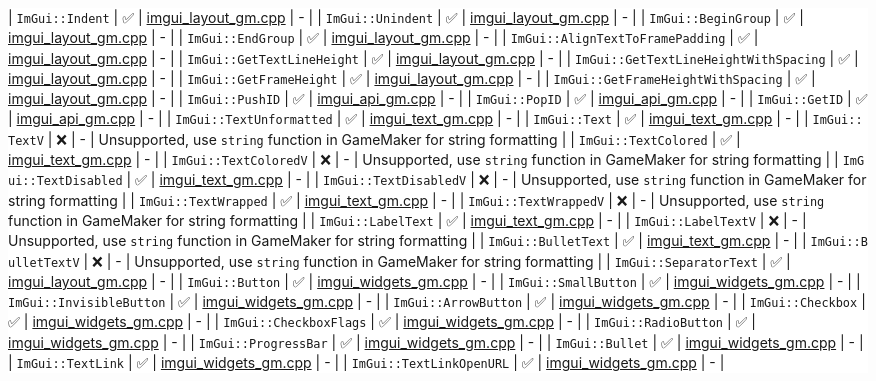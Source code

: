 | `ImGui::Indent` | ✅ | [imgui_layout_gm.cpp](https://github.com/nommiin/ImGui_GM/blob/main/dll/gm/imgui_layout_gm.cpp#L43) | - |
| `ImGui::Unindent` | ✅ | [imgui_layout_gm.cpp](https://github.com/nommiin/ImGui_GM/blob/main/dll/gm/imgui_layout_gm.cpp#L51) | - |
| `ImGui::BeginGroup` | ✅ | [imgui_layout_gm.cpp](https://github.com/nommiin/ImGui_GM/blob/main/dll/gm/imgui_layout_gm.cpp#L69) | - |
| `ImGui::EndGroup` | ✅ | [imgui_layout_gm.cpp](https://github.com/nommiin/ImGui_GM/blob/main/dll/gm/imgui_layout_gm.cpp#L74) | - |
| `ImGui::AlignTextToFramePadding` | ✅ | [imgui_layout_gm.cpp](https://github.com/nommiin/ImGui_GM/blob/main/dll/gm/imgui_layout_gm.cpp#L25) | - |
| `ImGui::GetTextLineHeight` | ✅ | [imgui_layout_gm.cpp](https://github.com/nommiin/ImGui_GM/blob/main/dll/gm/imgui_layout_gm.cpp#L147) | - |
| `ImGui::GetTextLineHeightWithSpacing` | ✅ | [imgui_layout_gm.cpp](https://github.com/nommiin/ImGui_GM/blob/main/dll/gm/imgui_layout_gm.cpp#L152) | - |
| `ImGui::GetFrameHeight` | ✅ | [imgui_layout_gm.cpp](https://github.com/nommiin/ImGui_GM/blob/main/dll/gm/imgui_layout_gm.cpp#L157) | - |
| `ImGui::GetFrameHeightWithSpacing` | ✅ | [imgui_layout_gm.cpp](https://github.com/nommiin/ImGui_GM/blob/main/dll/gm/imgui_layout_gm.cpp#L162) | - |
| `ImGui::PushID` | ✅ | [imgui_api_gm.cpp](https://github.com/nommiin/ImGui_GM/blob/main/dll/gm/imgui_api_gm.cpp#L145) | - |
| `ImGui::PopID` | ✅ | [imgui_api_gm.cpp](https://github.com/nommiin/ImGui_GM/blob/main/dll/gm/imgui_api_gm.cpp#L157) | - |
| `ImGui::GetID` | ✅ | [imgui_api_gm.cpp](https://github.com/nommiin/ImGui_GM/blob/main/dll/gm/imgui_api_gm.cpp#L162) | - |
| `ImGui::TextUnformatted` | ✅ | [imgui_text_gm.cpp](https://github.com/nommiin/ImGui_GM/blob/main/dll/gm/imgui_text_gm.cpp#L3) | - |
| `ImGui::Text` | ✅ | [imgui_text_gm.cpp](https://github.com/nommiin/ImGui_GM/blob/main/dll/gm/imgui_text_gm.cpp#L10) | - |
| `ImGui::TextV` | ❌ | - | Unsupported, use `string` function in GameMaker for string formatting |
| `ImGui::TextColored` | ✅ | [imgui_text_gm.cpp](https://github.com/nommiin/ImGui_GM/blob/main/dll/gm/imgui_text_gm.cpp#L17) | - |
| `ImGui::TextColoredV` | ❌ | - | Unsupported, use `string` function in GameMaker for string formatting |
| `ImGui::TextDisabled` | ✅ | [imgui_text_gm.cpp](https://github.com/nommiin/ImGui_GM/blob/main/dll/gm/imgui_text_gm.cpp#L27) | - |
| `ImGui::TextDisabledV` | ❌ | - | Unsupported, use `string` function in GameMaker for string formatting |
| `ImGui::TextWrapped` | ✅ | [imgui_text_gm.cpp](https://github.com/nommiin/ImGui_GM/blob/main/dll/gm/imgui_text_gm.cpp#L34) | - |
| `ImGui::TextWrappedV` | ❌ | - | Unsupported, use `string` function in GameMaker for string formatting |
| `ImGui::LabelText` | ✅ | [imgui_text_gm.cpp](https://github.com/nommiin/ImGui_GM/blob/main/dll/gm/imgui_text_gm.cpp#L41) | - |
| `ImGui::LabelTextV` | ❌ | - | Unsupported, use `string` function in GameMaker for string formatting |
| `ImGui::BulletText` | ✅ | [imgui_text_gm.cpp](https://github.com/nommiin/ImGui_GM/blob/main/dll/gm/imgui_text_gm.cpp#L49) | - |
| `ImGui::BulletTextV` | ❌ | - | Unsupported, use `string` function in GameMaker for string formatting |
| `ImGui::SeparatorText` | ✅ | [imgui_layout_gm.cpp](https://github.com/nommiin/ImGui_GM/blob/main/dll/gm/imgui_layout_gm.cpp#L35) | - |
| `ImGui::Button` | ✅ | [imgui_widgets_gm.cpp](https://github.com/nommiin/ImGui_GM/blob/main/dll/gm/imgui_widgets_gm.cpp#L7) | - |
| `ImGui::SmallButton` | ✅ | [imgui_widgets_gm.cpp](https://github.com/nommiin/ImGui_GM/blob/main/dll/gm/imgui_widgets_gm.cpp#L18) | - |
| `ImGui::InvisibleButton` | ✅ | [imgui_widgets_gm.cpp](https://github.com/nommiin/ImGui_GM/blob/main/dll/gm/imgui_widgets_gm.cpp#L25) | - |
| `ImGui::ArrowButton` | ✅ | [imgui_widgets_gm.cpp](https://github.com/nommiin/ImGui_GM/blob/main/dll/gm/imgui_widgets_gm.cpp#L38) | - |
| `ImGui::Checkbox` | ✅ | [imgui_widgets_gm.cpp](https://github.com/nommiin/ImGui_GM/blob/main/dll/gm/imgui_widgets_gm.cpp#L111) | - |
| `ImGui::CheckboxFlags` | ✅ | [imgui_widgets_gm.cpp](https://github.com/nommiin/ImGui_GM/blob/main/dll/gm/imgui_widgets_gm.cpp#L120) | - |
| `ImGui::RadioButton` | ✅ | [imgui_widgets_gm.cpp](https://github.com/nommiin/ImGui_GM/blob/main/dll/gm/imgui_widgets_gm.cpp#L130) | - |
| `ImGui::ProgressBar` | ✅ | [imgui_widgets_gm.cpp](https://github.com/nommiin/ImGui_GM/blob/main/dll/gm/imgui_widgets_gm.cpp#L138) | - |
| `ImGui::Bullet` | ✅ | [imgui_widgets_gm.cpp](https://github.com/nommiin/ImGui_GM/blob/main/dll/gm/imgui_widgets_gm.cpp#L151) | - |
| `ImGui::TextLink` | ✅ | [imgui_widgets_gm.cpp](https://github.com/nommiin/ImGui_GM/blob/main/dll/gm/imgui_widgets_gm.cpp#L156) | - |
| `ImGui::TextLinkOpenURL` | ✅ | [imgui_widgets_gm.cpp](https://github.com/nommiin/ImGui_GM/blob/main/dll/gm/imgui_widgets_gm.cpp#L164) | - |